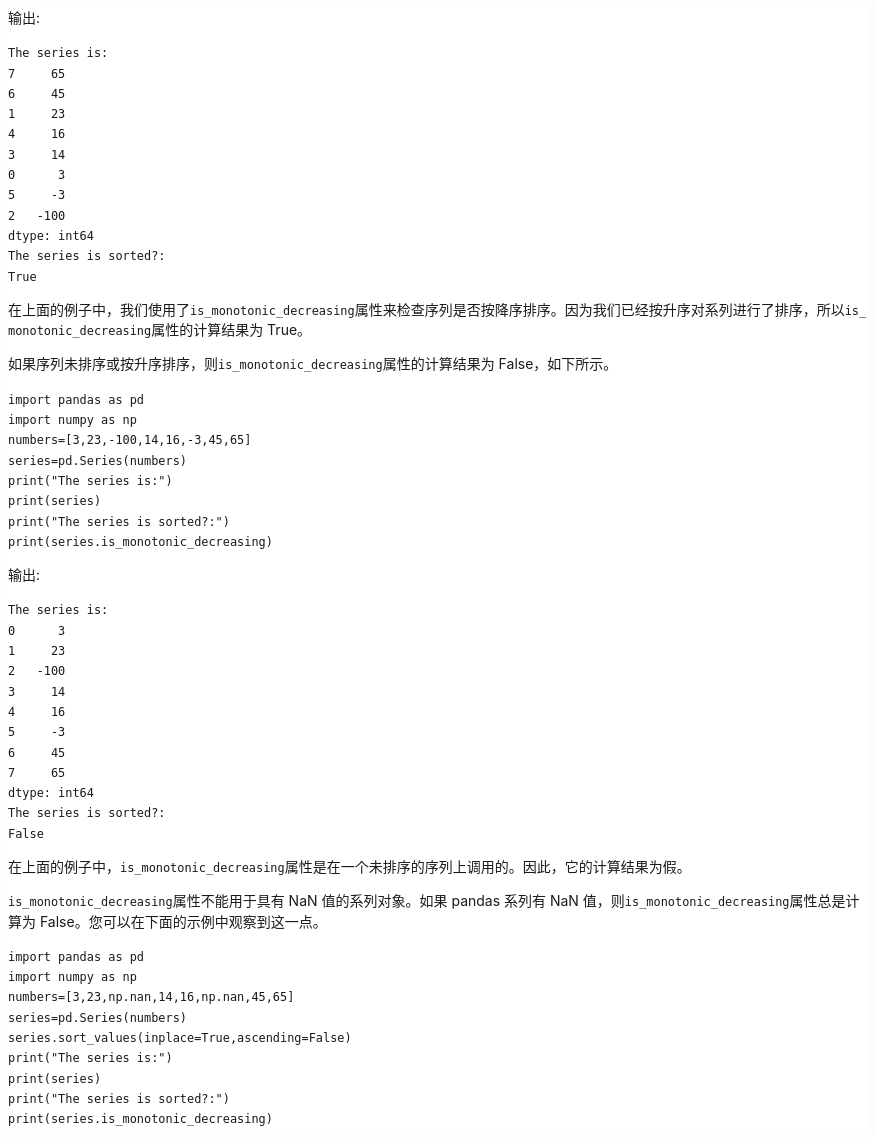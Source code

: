 输出:

```
The series is:
7     65
6     45
1     23
4     16
3     14
0      3
5     -3
2   -100
dtype: int64
The series is sorted?:
True
```

在上面的例子中，我们使用了`is_monotonic_decreasing`属性来检查序列是否按降序排序。因为我们已经按升序对系列进行了排序，所以`is_monotonic_decreasing`属性的计算结果为 True。

如果序列未排序或按升序排序，则`is_monotonic_decreasing`属性的计算结果为 False，如下所示。

```
import pandas as pd
import numpy as np
numbers=[3,23,-100,14,16,-3,45,65]
series=pd.Series(numbers)
print("The series is:")
print(series)
print("The series is sorted?:")
print(series.is_monotonic_decreasing)
```

输出:

```
The series is:
0      3
1     23
2   -100
3     14
4     16
5     -3
6     45
7     65
dtype: int64
The series is sorted?:
False
```

在上面的例子中，`is_monotonic_decreasing`属性是在一个未排序的序列上调用的。因此，它的计算结果为假。

`is_monotonic_decreasing`属性不能用于具有 NaN 值的系列对象。如果 pandas 系列有 NaN 值，则`is_monotonic_decreasing`属性总是计算为 False。您可以在下面的示例中观察到这一点。

```
import pandas as pd
import numpy as np
numbers=[3,23,np.nan,14,16,np.nan,45,65]
series=pd.Series(numbers)
series.sort_values(inplace=True,ascending=False)
print("The series is:")
print(series)
print("The series is sorted?:")
print(series.is_monotonic_decreasing)
```
